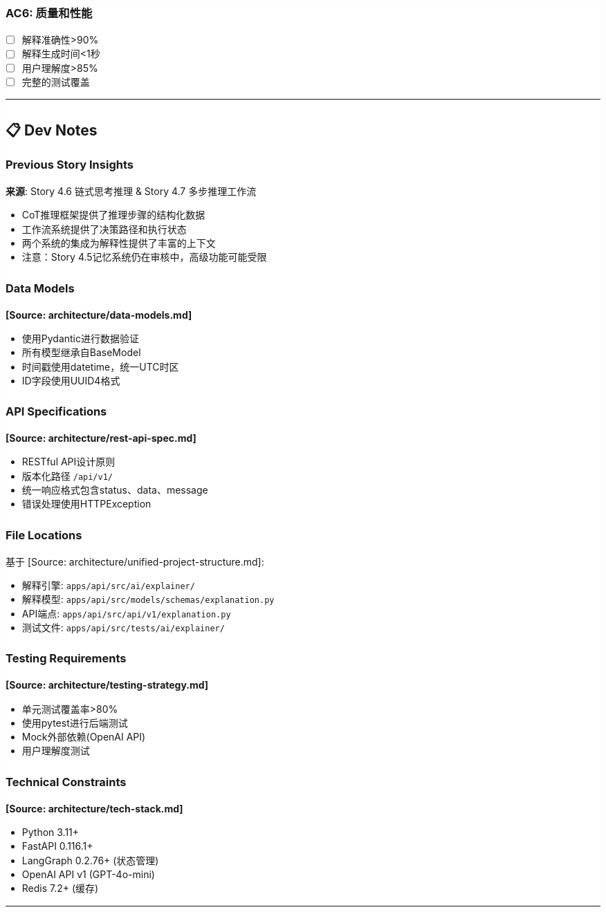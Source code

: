### AC6: 质量和性能
- [ ] 解释准确性>90%
- [ ] 解释生成时间<1秒
- [ ] 用户理解度>85%
- [ ] 完整的测试覆盖

---

## 📋 Dev Notes

### Previous Story Insights
**来源**: Story 4.6 链式思考推理 & Story 4.7 多步推理工作流
- CoT推理框架提供了推理步骤的结构化数据
- 工作流系统提供了决策路径和执行状态
- 两个系统的集成为解释性提供了丰富的上下文
- 注意：Story 4.5记忆系统仍在审核中，高级功能可能受限

### Data Models
**[Source: architecture/data-models.md]**
- 使用Pydantic进行数据验证
- 所有模型继承自BaseModel
- 时间戳使用datetime，统一UTC时区
- ID字段使用UUID4格式

### API Specifications
**[Source: architecture/rest-api-spec.md]**
- RESTful API设计原则
- 版本化路径 `/api/v1/`
- 统一响应格式包含status、data、message
- 错误处理使用HTTPException

### File Locations
基于 [Source: architecture/unified-project-structure.md]:
- 解释引擎: `apps/api/src/ai/explainer/`
- 解释模型: `apps/api/src/models/schemas/explanation.py`
- API端点: `apps/api/src/api/v1/explanation.py`
- 测试文件: `apps/api/src/tests/ai/explainer/`

### Testing Requirements
**[Source: architecture/testing-strategy.md]**
- 单元测试覆盖率>80%
- 使用pytest进行后端测试
- Mock外部依赖(OpenAI API)
- 用户理解度测试

### Technical Constraints
**[Source: architecture/tech-stack.md]**
- Python 3.11+
- FastAPI 0.116.1+
- LangGraph 0.2.76+ (状态管理)
- OpenAI API v1 (GPT-4o-mini)
- Redis 7.2+ (缓存)

---